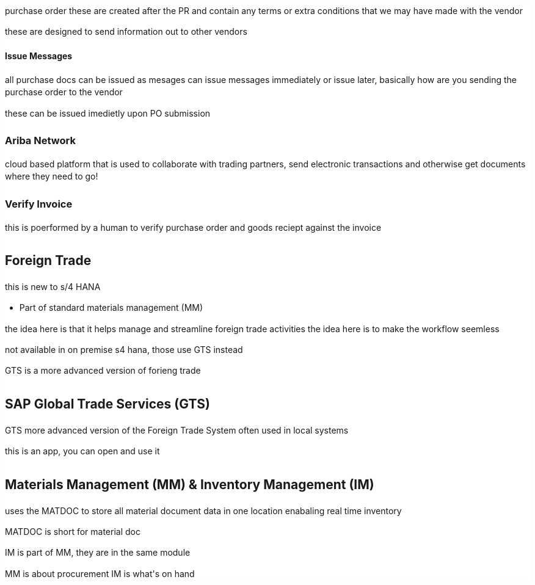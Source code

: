 purchase order these are created after the PR and contain any terms or extra conditions that we may have 
made with the vendor

these are designed to send information out to other vendors

#### Issue Messages

all purchase docs can be issued as mesages
can issue messages immediately or issue later,
basically how are you sending the purchase order to the vendor

these can be issued imedietly upon PO submission


### Ariba Network

cloud based platform that is used to collaborate with trading partners,
send electronic transactions and otherwise get documents where they need to go!

### Verify Invoice

this is poerformed by a human to verify purchase order and goods reciept against the invoice


## Foreign Trade

this is new to s/4 HANA

- Part of standard materials management (MM)

the idea here is that it helps manage and streamline foreign trade activities
the idea here is to make the workflow seemless

not available in on premise s4 hana, those use GTS instead

GTS is a more advanced version of forieng trade

## SAP Global Trade Services (GTS)

GTS more advanced version of the Foreign Trade System
often used in local systems

this is an app, you can open and use it

## Materials Management (MM) & Inventory Management (IM)

uses the MATDOC to store all material document data in one location
enabaling real time inventory

MATDOC is short for material doc

IM is part of MM, they are in the same module

MM is about procurement
IM is what's on hand
